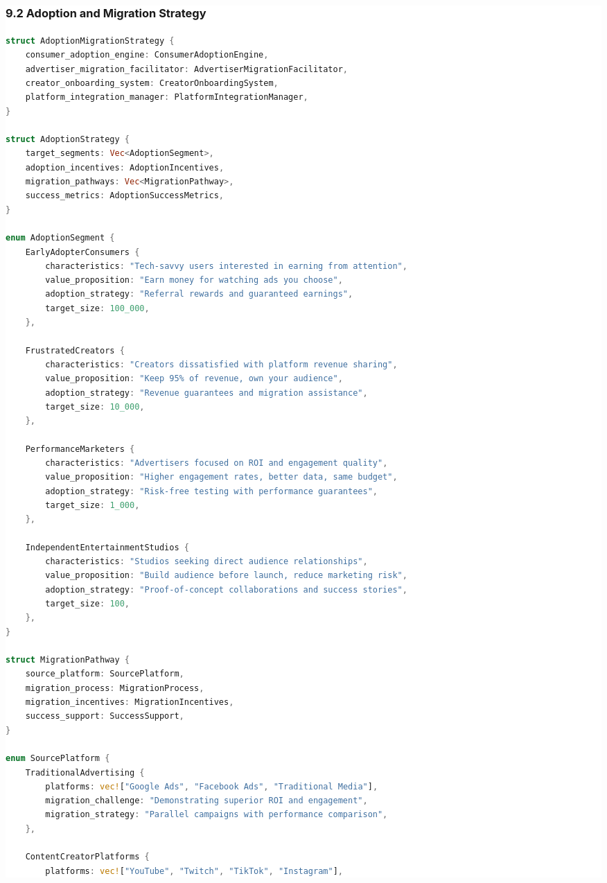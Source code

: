 ### 9.2 Adoption and Migration Strategy

```rust
struct AdoptionMigrationStrategy {
    consumer_adoption_engine: ConsumerAdoptionEngine,
    advertiser_migration_facilitator: AdvertiserMigrationFacilitator,
    creator_onboarding_system: CreatorOnboardingSystem,
    platform_integration_manager: PlatformIntegrationManager,
}

struct AdoptionStrategy {
    target_segments: Vec<AdoptionSegment>,
    adoption_incentives: AdoptionIncentives,
    migration_pathways: Vec<MigrationPathway>,
    success_metrics: AdoptionSuccessMetrics,
}

enum AdoptionSegment {
    EarlyAdopterConsumers {
        characteristics: "Tech-savvy users interested in earning from attention",
        value_proposition: "Earn money for watching ads you choose",
        adoption_strategy: "Referral rewards and guaranteed earnings",
        target_size: 100_000,
    },
    
    FrustratedCreators {
        characteristics: "Creators dissatisfied with platform revenue sharing",
        value_proposition: "Keep 95% of revenue, own your audience",
        adoption_strategy: "Revenue guarantees and migration assistance",
        target_size: 10_000,
    },
    
    PerformanceMarketers {
        characteristics: "Advertisers focused on ROI and engagement quality",
        value_proposition: "Higher engagement rates, better data, same budget",
        adoption_strategy: "Risk-free testing with performance guarantees",
        target_size: 1_000,
    },
    
    IndependentEntertainmentStudios {
        characteristics: "Studios seeking direct audience relationships",
        value_proposition: "Build audience before launch, reduce marketing risk",
        adoption_strategy: "Proof-of-concept collaborations and success stories",
        target_size: 100,
    },
}

struct MigrationPathway {
    source_platform: SourcePlatform,
    migration_process: MigrationProcess,
    migration_incentives: MigrationIncentives,
    success_support: SuccessSupport,
}

enum SourcePlatform {
    TraditionalAdvertising {
        platforms: vec!["Google Ads", "Facebook Ads", "Traditional Media"],
        migration_challenge: "Demonstrating superior ROI and engagement",
        migration_strategy: "Parallel campaigns with performance comparison",
    },
    
    ContentCreatorPlatforms {
        platforms: vec!["YouTube", "Twitch", "TikTok", "Instagram"],
```